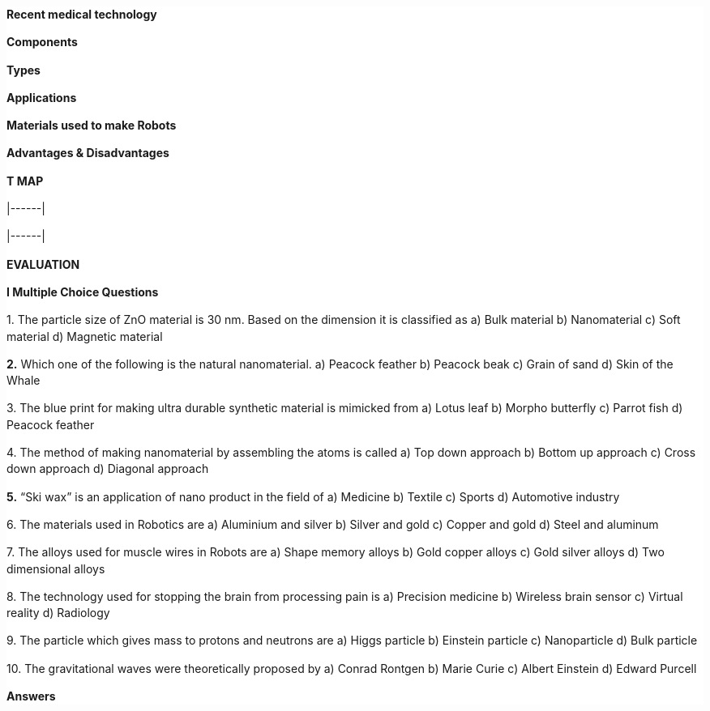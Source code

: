 **Recent medical technology**

**Components**

**Types**

**Applications**

**Materials used to make Robots**

**Advantages & Disadvantages**

**T MAP**




|------|









|------|




  

**EVALUATION**

**I Multiple Choice Questions**

1\. The particle size of ZnO material is 30 nm. Based on the dimension it is classified as a) Bulk material b) Nanomaterial c) Soft material d) Magnetic material

**2\.** Which one of the following is the natural nanomaterial. a) Peacock feather b) Peacock beak c) Grain of sand d) Skin of the Whale

3\. The blue print for making ultra durable synthetic material is mimicked from a) Lotus leaf b) Morpho butterfly c) Parrot fish d) Peacock feather

4\. The method of making nanomaterial by assembling the atoms is called a) Top down approach b) Bottom up approach c) Cross down approach d) Diagonal approach

**5\.** “Ski wax” is an application of nano product in the field of a) Medicine b) Textile c) Sports d) Automotive industry  

6\. The materials used in Robotics are a) Aluminium and silver b) Silver and gold c) Copper and gold d) Steel and aluminum

7\. The alloys used for muscle wires in Robots are a) Shape memory alloys b) Gold copper alloys c) Gold silver alloys d) Two dimensional alloys

8\. The technology used for stopping the brain from processing pain is a) Precision medicine b) Wireless brain sensor c) Virtual reality d) Radiology

9\. The particle which gives mass to protons and neutrons are a) Higgs particle b) Einstein particle c) Nanoparticle d) Bulk particle

10\. The gravitational waves were theoretically proposed by a) Conrad Rontgen b) Marie Curie c) Albert Einstein d) Edward Purcell

**Answers**
